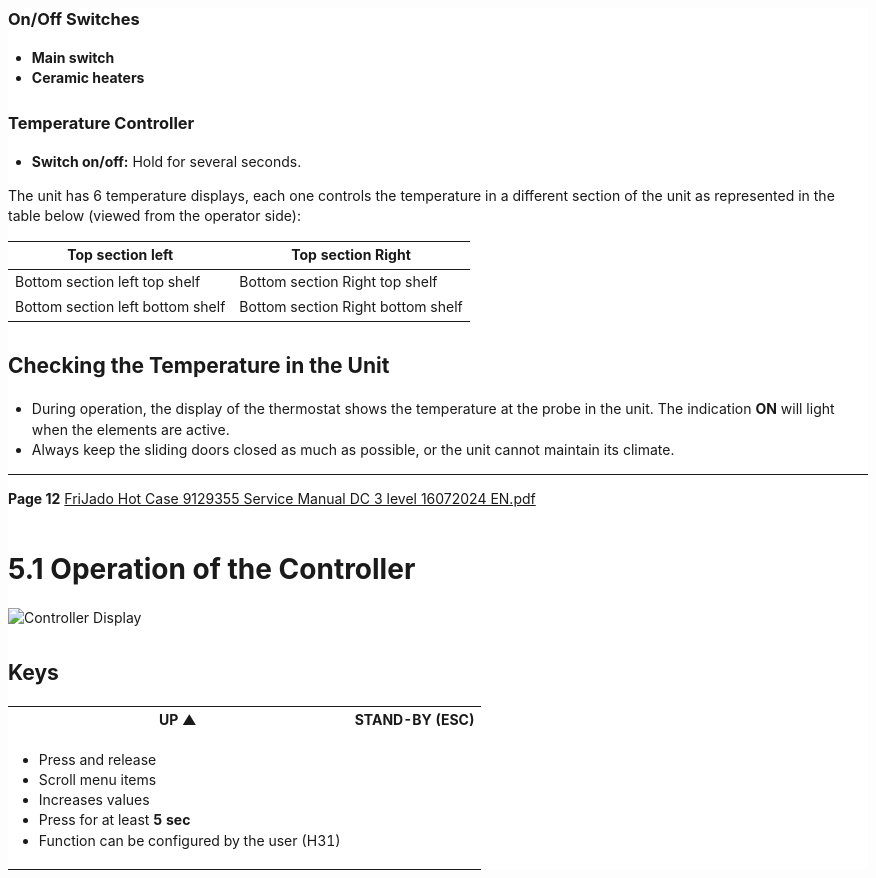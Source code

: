 ### On/Off Switches

- **Main switch**  
- **Ceramic heaters**  

### Temperature Controller

- **Switch on/off:** Hold for several seconds.

The unit has 6 temperature displays, each one controls the temperature in a different section of the unit as represented in the table below (viewed from the operator side):

<table>
  <thead>
    <tr>
      <th>Top section left</th>
      <th>Top section Right</th>
    </tr>
  </thead>
  <tbody>
    <tr>
      <td>Bottom section left top shelf</td>
      <td>Bottom section Right top shelf</td>
    </tr>
    <tr>
      <td>Bottom section left bottom shelf</td>
      <td>Bottom section Right bottom shelf</td>
    </tr>
  </tbody>
</table>

## Checking the Temperature in the Unit

- During operation, the display of the thermostat shows the temperature at the probe in the unit. The indication **ON** will light when the elements are active.
- Always keep the sliding doors closed as much as possible, or the unit cannot maintain its climate.

---
**Page 12**
[FriJado Hot Case 9129355 Service Manual  DC 3 level 16072024 EN.pdf](https://impaqxprocloudstorage.blob.core.windows.net/9df6bc18-672d-4fba-a58c-c442c9d468f4/a01487af-0d44-42de-af94-c1dfe0c345c0/pdf/FriJado%20Hot%20Case%209129355%20Service%20Manual%20%20DC%203%20level%2016072024%20EN.pdf#page=12)
# 5.1 Operation of the Controller

![Controller Display](image-placeholder)

## Keys

<table>
  <tr>
    <th>UP ▲</th>
    <th>STAND-BY (ESC)</th>
  </tr>
  <tr>
    <td>
      <ul>
        <li>Press and release</li>
        <li>Scroll menu items</li>
        <li>Increases values</li>
        <li>Press for at least <strong>5 sec</strong></li>
        <li>Function can be configured by the user (H31)</li>